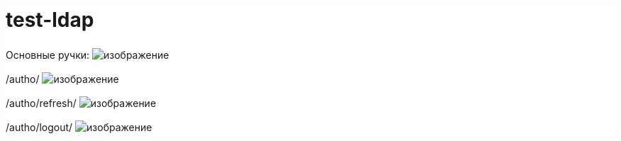 # test-ldap
Основные ручки:
<img width="1600" height="1226" alt="изображение" src="https://github.com/user-attachments/assets/a8e0743c-b844-4e27-9729-5bfe12ee0bcc" />

/autho/
<img width="1591" height="1141" alt="изображение" src="https://github.com/user-attachments/assets/e97d1350-eab9-447e-927a-4a6518a12901" />

/autho/refresh/
<img width="1453" height="1281" alt="изображение" src="https://github.com/user-attachments/assets/2bebc387-ae76-4a53-801c-abfdcd8c29e6" />

/autho/logout/
<img width="1464" height="1117" alt="изображение" src="https://github.com/user-attachments/assets/20a68641-e6eb-4c23-b1af-02d6a0482e05" />

